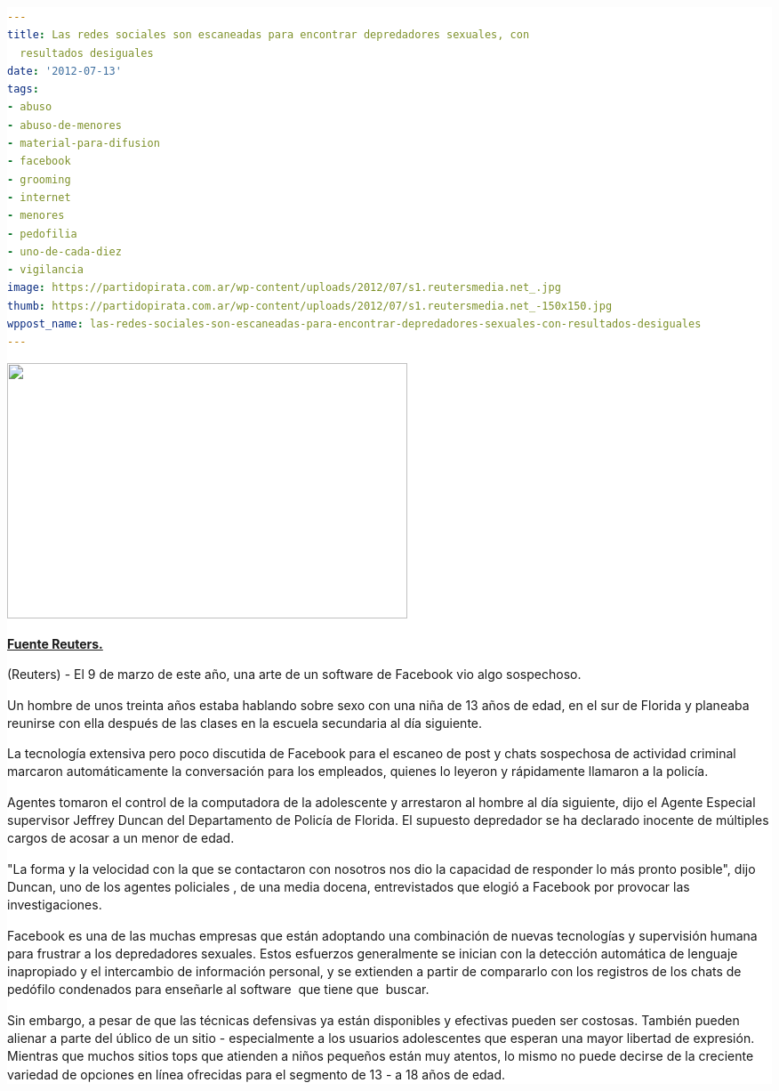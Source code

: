 ```yaml
---
title: Las redes sociales son escaneadas para encontrar depredadores sexuales, con
  resultados desiguales
date: '2012-07-13'
tags:
- abuso
- abuso-de-menores
- material-para-difusion
- facebook
- grooming
- internet
- menores
- pedofilia
- uno-de-cada-diez
- vigilancia
image: https://partidopirata.com.ar/wp-content/uploads/2012/07/s1.reutersmedia.net_.jpg
thumb: https://partidopirata.com.ar/wp-content/uploads/2012/07/s1.reutersmedia.net_-150x150.jpg
wppost_name: las-redes-sociales-son-escaneadas-para-encontrar-depredadores-sexuales-con-resultados-desiguales
---
```


<a href="https://partidopirata.com.ar/wp-content/uploads/2012/07/s1.reutersmedia.net_.jpg"><img class="aligncenter size-full wp-image-5233" title="Facebook Escaneando" src="https://partidopirata.com.ar/wp-content/uploads/2012/07/s1.reutersmedia.net_.jpg" alt="" width="450" height="287" /></a>

<strong><a href="http://www.reuters.com/article/2012/07/12/us-usa-internet-predators-idUSBRE86B05G20120712" target="_blank">Fuente Reuters.</a></strong>

(Reuters) - El 9 de marzo de este año, una arte de un software de Facebook vio algo sospechoso.

Un hombre de unos treinta años estaba hablando sobre sexo con una niña de 13 años de edad, en el sur de Florida y planeaba reunirse con ella después de las clases en la escuela secundaria al día siguiente.

La tecnología extensiva pero poco discutida de Facebook para el escaneo de post y chats sospechosa de actividad criminal marcaron automáticamente la conversación para los empleados, quienes lo leyeron y rápidamente llamaron a la policía.

Agentes tomaron el control de la computadora de la adolescente y arrestaron al hombre al día siguiente, dijo el Agente Especial supervisor Jeffrey Duncan del Departamento de Policía de Florida. El supuesto depredador se ha declarado inocente de múltiples cargos de acosar a un menor de edad.

"La forma y la velocidad con la que se contactaron con nosotros nos dio la capacidad de responder lo más pronto posible", dijo Duncan, uno de los agentes policiales , de una media docena, entrevistados que elogió a Facebook por provocar las investigaciones.

Facebook es una de las muchas empresas que están adoptando una combinación de nuevas tecnologías y supervisión humana para frustrar a los depredadores sexuales. Estos esfuerzos generalmente se inician con la detección automática de lenguaje inapropiado y el intercambio de información personal, y se extienden a partir de compararlo con los registros de los chats de pedófilo condenados para enseñarle al software  que tiene que  buscar.

Sin embargo, a pesar de que las técnicas defensivas ya están disponibles y efectivas pueden ser costosas. También pueden alienar a parte del úblico de un sitio - especialmente a los usuarios adolescentes que esperan una mayor libertad de expresión. Mientras que muchos sitios tops que atienden a niños pequeños están muy atentos, lo mismo no puede decirse de la creciente variedad de opciones en línea ofrecidas para el segmento de 13 - a 18 años de edad.
